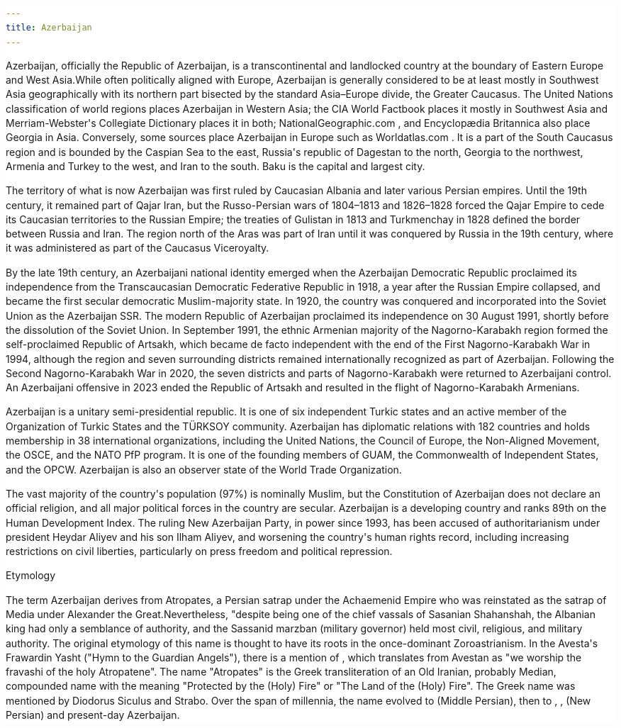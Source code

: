 ```yaml
---
title: Azerbaijan
---
```

Azerbaijan, officially the Republic of Azerbaijan, is a transcontinental and landlocked country at the boundary of Eastern Europe and West Asia.While often politically aligned with Europe, Azerbaijan is generally considered to be at least mostly in Southwest Asia geographically with its northern part bisected by the standard Asia–Europe divide, the Greater Caucasus. The United Nations classification of world regions  places Azerbaijan in Western Asia; the CIA World Factbook places it mostly in Southwest Asia   and Merriam-Webster's Collegiate Dictionary  places it in both; NationalGeographic.com , and Encyclopædia Britannica  also place Georgia in Asia. Conversely, some sources place Azerbaijan in Europe such as Worldatlas.com . It is a part of the South Caucasus region and is bounded by the Caspian Sea to the east, Russia's republic of Dagestan to the north, Georgia to the northwest, Armenia and Turkey to the west, and Iran to the south. Baku is the capital and largest city.

The territory of what is now Azerbaijan was first ruled by Caucasian Albania and later various Persian empires. Until the 19th century, it remained part of Qajar Iran, but the Russo-Persian wars of 1804–1813 and 1826–1828 forced the Qajar Empire to cede its Caucasian territories to the Russian Empire; the treaties of Gulistan in 1813 and Turkmenchay in 1828 defined the border between Russia and Iran. The region north of the Aras was part of Iran until it was conquered by Russia in the 19th century, where it was administered as part of the Caucasus Viceroyalty.

By the late 19th century, an Azerbaijani national identity emerged when the Azerbaijan Democratic Republic proclaimed its independence from the Transcaucasian Democratic Federative Republic in 1918, a year after the Russian Empire collapsed, and became the first secular democratic Muslim-majority state. In 1920, the country was conquered and incorporated into the Soviet Union as the Azerbaijan SSR. The modern Republic of Azerbaijan proclaimed its independence on 30 August 1991, shortly before the dissolution of the Soviet Union. In September 1991, the ethnic Armenian majority of the Nagorno-Karabakh region formed the self-proclaimed Republic of Artsakh, which became de facto independent with the end of the First Nagorno-Karabakh War in 1994, although the region and seven surrounding districts remained internationally recognized as part of Azerbaijan. Following the Second Nagorno-Karabakh War in 2020, the seven districts and parts of Nagorno-Karabakh were returned to Azerbaijani control. An Azerbaijani offensive in 2023 ended the Republic of Artsakh and resulted in the flight of Nagorno-Karabakh Armenians.

Azerbaijan is a unitary semi-presidential republic. It is one of six independent Turkic states and an active member of the Organization of Turkic States and the TÜRKSOY community. Azerbaijan has diplomatic relations with 182 countries and holds membership in 38 international organizations, including the United Nations, the Council of Europe, the Non-Aligned Movement, the OSCE, and the NATO PfP program. It is one of the founding members of GUAM, the Commonwealth of Independent States, and the OPCW. Azerbaijan is also an observer state of the World Trade Organization.

The vast majority of the country's population (97%) is nominally Muslim, but the Constitution of Azerbaijan does not declare an official religion, and all major political forces in the country are secular. Azerbaijan is a developing country and ranks 89th on the Human Development Index. The ruling New Azerbaijan Party, in power since 1993, has been accused of authoritarianism under president Heydar Aliyev and his son Ilham Aliyev, and worsening the country's human rights record, including increasing restrictions on civil liberties, particularly on press freedom and political repression.

 Etymology 

The term Azerbaijan derives from Atropates, a Persian satrap under the Achaemenid Empire who was reinstated as the satrap of Media under Alexander the Great.Nevertheless, "despite being one of the chief vassals of Sasanian Shahanshah, the Albanian king had only a semblance of authority, and the Sassanid marzban (military governor) held most civil, religious, and military authority. The original etymology of this name is thought to have its roots in the once-dominant Zoroastrianism. In the Avesta's Frawardin Yasht ("Hymn to the Guardian Angels"), there is a mention of , which translates from Avestan as "we worship the fravashi of the holy Atropatene". The name "Atropates" is the Greek transliteration of an Old Iranian, probably Median, compounded name with the meaning "Protected by the (Holy) Fire" or "The Land of the (Holy) Fire". The Greek name was mentioned by Diodorus Siculus and Strabo. Over the span of millennia, the name evolved to  (Middle Persian), then to , ,  (New Persian) and present-day Azerbaijan.
